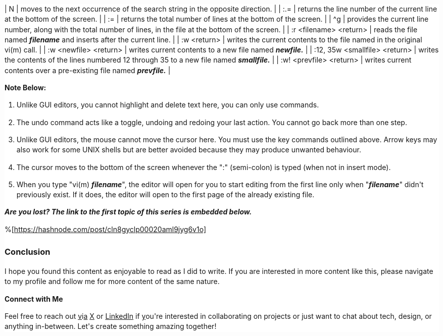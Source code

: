 | N | moves to the next occurrence of the search string in the opposite direction. |
| :.= | returns the line number of the current line at the bottom of the screen. |
| := | returns the total number of lines at the bottom of the screen. |
| ^g | provides the current line number, along with the total number of lines, in the file at the bottom of the screen. |
| :r &lt;filename&gt; &lt;return&gt; | reads the file named ***filename*** and inserts after the current line. |
| :w &lt;return&gt; | writes the current contents to the file named in the original vi(m) call. |
| :w &lt;newfile&gt; &lt;return&gt; | writes current contents to a new file named ***newfile.*** |
| :12, 35w &lt;smallfile&gt; &lt;return&gt; | writes the contents of the lines numbered 12 through 35 to a new file named ***smallfile.*** |
| :w! &lt;prevfile&gt; &lt;return&gt; | writes current contents over a pre-existing file named ***prevfile.*** |

**Note Below:**

1. Unlike GUI editors, you cannot highlight and delete text here, you can only use commands.
    
2. The undo command acts like a toggle, undoing and redoing your last action. You cannot go back more than one step.
    
3. Unlike GUI editors, the mouse cannot move the cursor here. You must use the key commands outlined above. Arrow keys may also work for some UNIX shells but are better avoided because they may produce unwanted behaviour.
    
4. The cursor moves to the bottom of the screen whenever the ":" (semi-colon) is typed (when not in insert mode).
    
5. When you type "vi(m) ***filename***", the editor will open for you to start editing from the first line only when "***filename***" didn't previously exist. If it does, the editor will open to the first page of the already existing file.
    

***Are you lost? The link to the first topic of this series is embedded below.***

%[https://hashnode.com/post/cln8gyclp00020aml9jyg6v1o] 

### Conclusion

I hope you found this content as enjoyable to read as I did to write. If you are interested in more content like this, please navigate to my profile and follow me for more content of the same nature.

**Connect with Me**

Feel free to reach out [v](https://x.com/IAshimonye83170?source=about_page-------------------------------------)i[a](https://x.com/IAshimonye83170?source=about_page-------------------------------------) [X](https://x.com/IAshimonye83170) or [Lin](https://www.linkedin.com/in/ikechukwu-ashimonye-262944283)[kedIn](https://www.linkedin.com/in/ikechukwu-ashimonye-262944283) [](https://www.linkedin.com/in/ikechukwu-ashimonye-262944283/?source=about_page-------------------------------------)if [](https://www.linkedin.com/in/ikechukwu-ashimonye-262944283/?source=about_page-------------------------------------)[y](https://x.com/IAshimonye83170?source=about_page-------------------------------------)ou're interested in collaborating on projects or just want to chat about tech, design, or anything in-between. Let's create something amazing together!